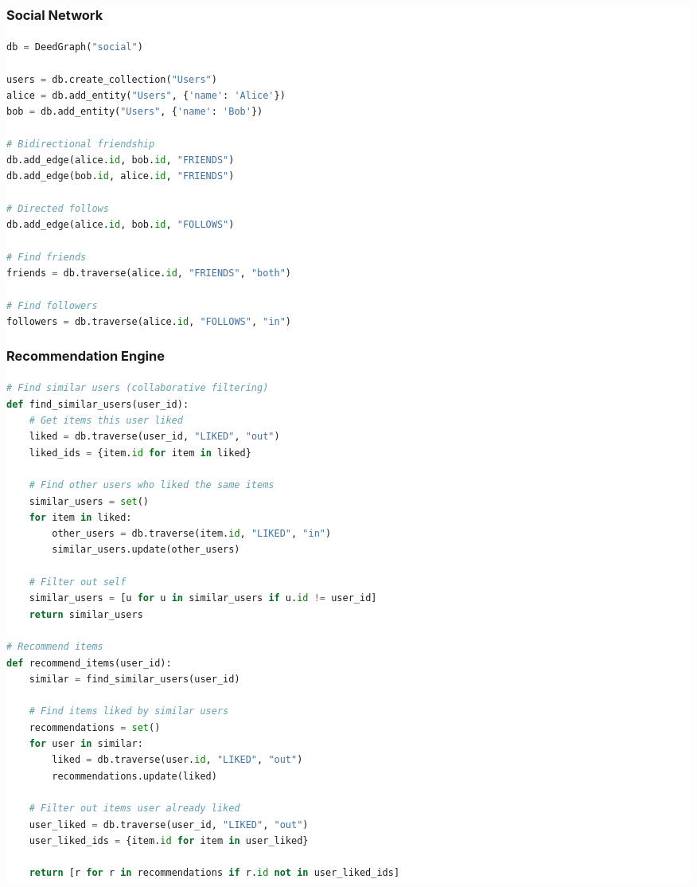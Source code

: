 ### Social Network

```python
db = DeedGraph("social")

users = db.create_collection("Users")
alice = db.add_entity("Users", {'name': 'Alice'})
bob = db.add_entity("Users", {'name': 'Bob'})

# Bidirectional friendship
db.add_edge(alice.id, bob.id, "FRIENDS")
db.add_edge(bob.id, alice.id, "FRIENDS")

# Directed follows
db.add_edge(alice.id, bob.id, "FOLLOWS")

# Find friends
friends = db.traverse(alice.id, "FRIENDS", "both")

# Find followers
followers = db.traverse(alice.id, "FOLLOWS", "in")
```

### Recommendation Engine

```python
# Find similar users (collaborative filtering)
def find_similar_users(user_id):
    # Get items this user liked
    liked = db.traverse(user_id, "LIKED", "out")
    liked_ids = {item.id for item in liked}

    # Find other users who liked the same items
    similar_users = set()
    for item in liked:
        other_users = db.traverse(item.id, "LIKED", "in")
        similar_users.update(other_users)

    # Filter out self
    similar_users = [u for u in similar_users if u.id != user_id]
    return similar_users

# Recommend items
def recommend_items(user_id):
    similar = find_similar_users(user_id)

    # Find items liked by similar users
    recommendations = set()
    for user in similar:
        liked = db.traverse(user.id, "LIKED", "out")
        recommendations.update(liked)

    # Filter out items user already liked
    user_liked = db.traverse(user_id, "LIKED", "out")
    user_liked_ids = {item.id for item in user_liked}

    return [r for r in recommendations if r.id not in user_liked_ids]
```
